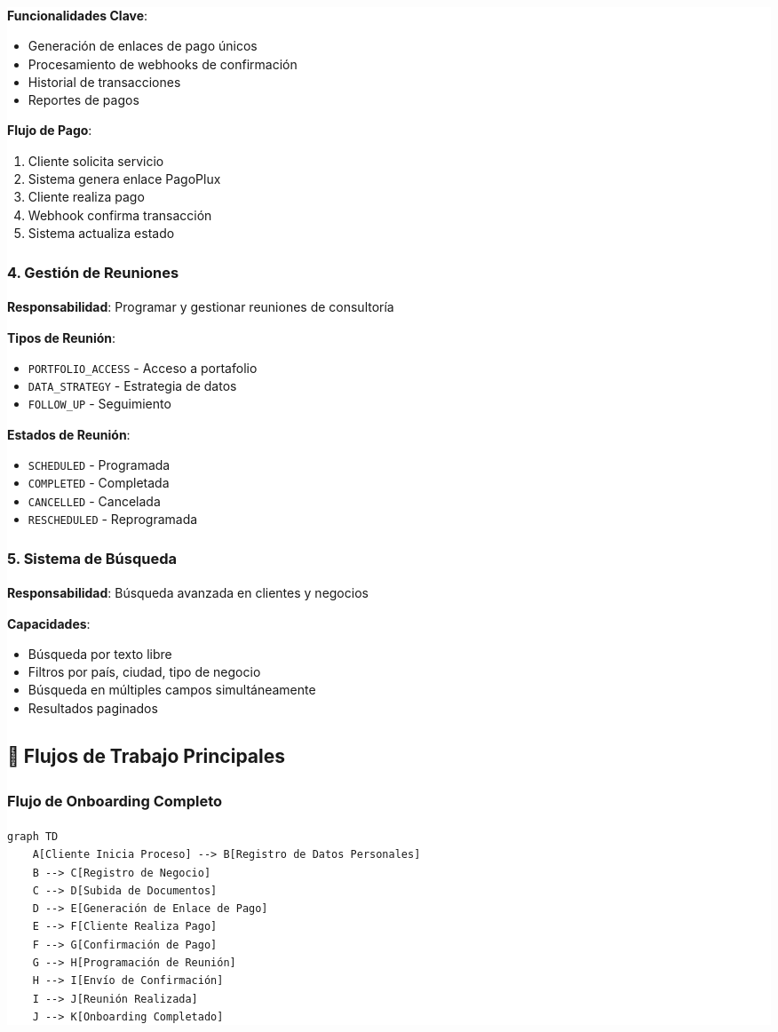 **Funcionalidades Clave**:
- Generación de enlaces de pago únicos
- Procesamiento de webhooks de confirmación
- Historial de transacciones
- Reportes de pagos

**Flujo de Pago**:
1. Cliente solicita servicio
2. Sistema genera enlace PagoPlux
3. Cliente realiza pago
4. Webhook confirma transacción
5. Sistema actualiza estado

### 4. Gestión de Reuniones
**Responsabilidad**: Programar y gestionar reuniones de consultoría

**Tipos de Reunión**:
- `PORTFOLIO_ACCESS` - Acceso a portafolio
- `DATA_STRATEGY` - Estrategia de datos
- `FOLLOW_UP` - Seguimiento

**Estados de Reunión**:
- `SCHEDULED` - Programada
- `COMPLETED` - Completada
- `CANCELLED` - Cancelada
- `RESCHEDULED` - Reprogramada

### 5. Sistema de Búsqueda
**Responsabilidad**: Búsqueda avanzada en clientes y negocios

**Capacidades**:
- Búsqueda por texto libre
- Filtros por país, ciudad, tipo de negocio
- Búsqueda en múltiples campos simultáneamente
- Resultados paginados

## 🔄 Flujos de Trabajo Principales

### Flujo de Onboarding Completo

```mermaid
graph TD
    A[Cliente Inicia Proceso] --> B[Registro de Datos Personales]
    B --> C[Registro de Negocio]
    C --> D[Subida de Documentos]
    D --> E[Generación de Enlace de Pago]
    E --> F[Cliente Realiza Pago]
    F --> G[Confirmación de Pago]
    G --> H[Programación de Reunión]
    H --> I[Envío de Confirmación]
    I --> J[Reunión Realizada]
    J --> K[Onboarding Completado]
```
